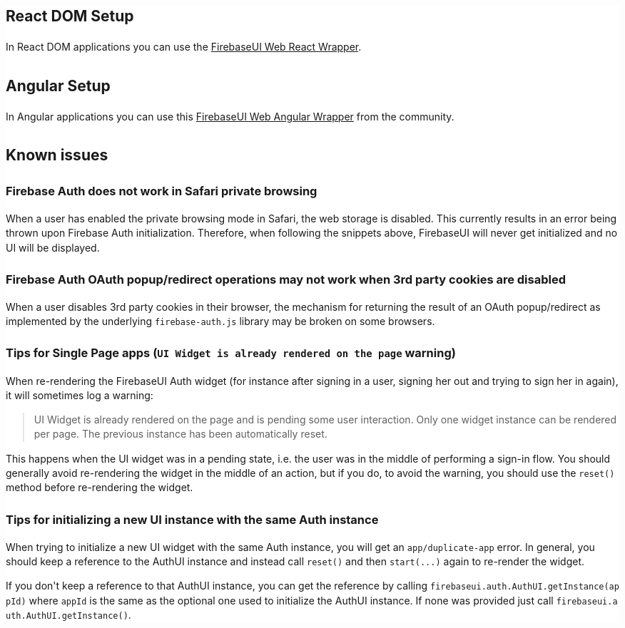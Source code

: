## React DOM Setup

In React DOM applications you can use the [FirebaseUI Web React Wrapper](https://github.com/firebase/firebaseui-web-react).

## Angular Setup

In Angular applications you can use this [FirebaseUI Web Angular Wrapper](https://github.com/RaphaelJenni/firebaseui-angular) from the community.

## Known issues

### Firebase Auth does not work in Safari private browsing

When a user has enabled the private browsing mode in Safari, the web storage is
disabled. This currently results in an error being thrown upon Firebase Auth
initialization. Therefore, when following the snippets above, FirebaseUI will
never get initialized and no UI will be displayed.

### Firebase Auth OAuth popup/redirect operations may not work when 3rd party cookies are disabled

When a user disables 3rd party cookies in their browser, the mechanism for
returning the result of an OAuth popup/redirect as implemented by the
underlying `firebase-auth.js` library may be broken on some browsers.

### Tips for Single Page apps (`UI Widget is already rendered on the page` warning)

When re-rendering the FirebaseUI Auth widget (for instance after signing in a
user, signing her out and trying to sign her in again), it will sometimes log a
warning:

> UI Widget is already rendered on the page and is pending some user
> interaction. Only one widget instance can be rendered per page. The previous
> instance has been automatically reset.

This happens when the UI widget was in a pending state, i.e. the user was in the
middle of performing a sign-in flow. You should generally avoid re-rendering the
widget in the middle of an action, but if you do, to avoid the warning, you
should use the `reset()` method before re-rendering the widget.

### Tips for initializing a new UI instance with the same Auth instance

When trying to initialize a new UI widget with the same Auth instance, you will
get an `app/duplicate-app` error. In general, you should keep a reference to
the AuthUI instance and instead call `reset()` and then `start(...)` again to
re-render the widget.

If you don't keep a reference to that AuthUI instance, you can get the reference
by calling `firebaseui.auth.AuthUI.getInstance(appId)` where `appId` is the same
as the optional one used to initialize the AuthUI instance. If none was provided
just call `firebaseui.auth.AuthUI.getInstance()`.
